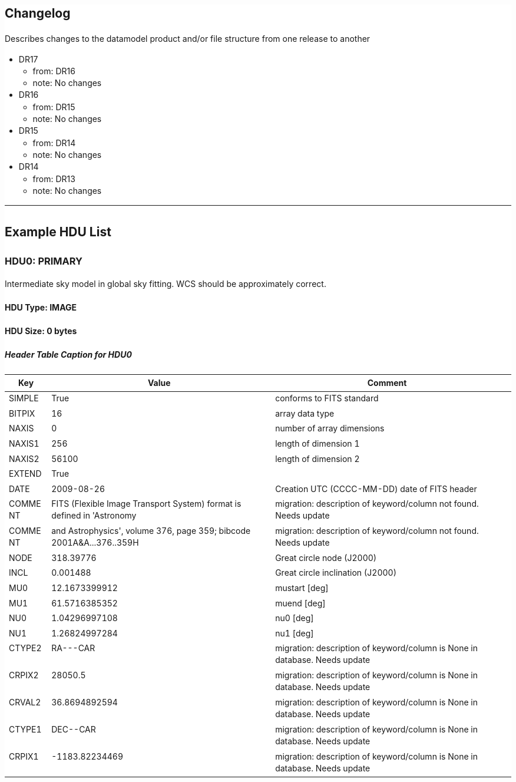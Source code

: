 ## Changelog
Describes changes to the datamodel product and/or file structure from one release to another
 - DR17
   - from: DR16
   - note: No changes
 - DR16
   - from: DR15
   - note: No changes
 - DR15
   - from: DR14
   - note: No changes
 - DR14
   - from: DR13
   - note: No changes

---
## Example HDU List


### HDU0: PRIMARY
Intermediate sky model in global sky fitting. WCS should be approximately correct.

#### HDU Type: IMAGE
#### HDU Size:  0 bytes

##### Header Table Caption for HDU0
Key | Value | Comment | |
| --- | --- | --- | --- |
| SIMPLE | True | conforms to FITS standard |
| BITPIX | 16 | array data type |
| NAXIS | 0 | number of array dimensions |
| NAXIS1 | 256 | length of dimension 1 |
| NAXIS2 | 56100 | length of dimension 2 |
| EXTEND | True |  |
| DATE | 2009-08-26 | Creation UTC (CCCC-MM-DD) date of FITS header |
| COMMENT | FITS (Flexible Image Transport System) format is defined in 'Astronomy | migration: description of keyword/column not found. Needs update |
| COMMENT | and Astrophysics', volume 376, page 359; bibcode 2001A&A...376..359H | migration: description of keyword/column not found. Needs update |
| NODE | 318.39776 | Great circle node (J2000) |
| INCL | 0.001488 | Great circle inclination (J2000) |
| MU0 | 12.1673399912 | mustart [deg] |
| MU1 | 61.5716385352 | muend   [deg] |
| NU0 | 1.04296997108 | nu0     [deg] |
| NU1 | 1.26824997284 | nu1     [deg] |
| CTYPE2 | RA---CAR | migration: description of keyword/column is None in database. Needs update |
| CRPIX2 | 28050.5 | migration: description of keyword/column is None in database. Needs update |
| CRVAL2 | 36.8694892594 | migration: description of keyword/column is None in database. Needs update |
| CTYPE1 | DEC--CAR | migration: description of keyword/column is None in database. Needs update |
| CRPIX1 | -1183.82234469 | migration: description of keyword/column is None in database. Needs update |